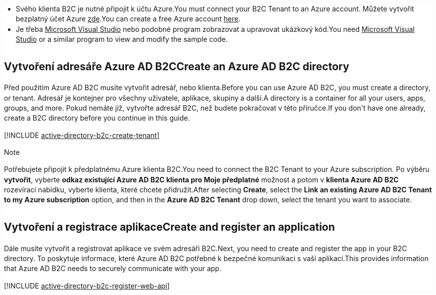 - <span data-ttu-id="9539b-109">Svého klienta B2C je nutné připojit k účtu Azure.</span><span class="sxs-lookup"><span data-stu-id="9539b-109">You must connect your B2C Tenant to an Azure account.</span></span> <span data-ttu-id="9539b-110">Můžete vytvořit bezplatný účet Azure [zde](https://azure.microsoft.com/en-us/).</span><span class="sxs-lookup"><span data-stu-id="9539b-110">You can create a free Azure account [here](https://azure.microsoft.com/en-us/).</span></span>
- <span data-ttu-id="9539b-111">Je třeba [Microsoft Visual Studio](https://www.visualstudio.com/) nebo podobné program zobrazovat a upravovat ukázkový kód.</span><span class="sxs-lookup"><span data-stu-id="9539b-111">You need [Microsoft Visual Studio](https://www.visualstudio.com/) or a similar program to view and modify the sample code.</span></span>

## <a name="create-an-azure-ad-b2c-directory"></a><span data-ttu-id="9539b-112">Vytvoření adresáře Azure AD B2C</span><span class="sxs-lookup"><span data-stu-id="9539b-112">Create an Azure AD B2C directory</span></span>

<span data-ttu-id="9539b-113">Před použitím Azure AD B2C musíte vytvořit adresář, nebo klienta.</span><span class="sxs-lookup"><span data-stu-id="9539b-113">Before you can use Azure AD B2C, you must create a directory, or tenant.</span></span> <span data-ttu-id="9539b-114">Adresář je kontejner pro všechny uživatele, aplikace, skupiny a další.</span><span class="sxs-lookup"><span data-stu-id="9539b-114">A directory is a container for all your users, apps, groups, and more.</span></span> <span data-ttu-id="9539b-115">Pokud nemáte již, vytvořte adresář B2C, než budete pokračovat v této příručce.</span><span class="sxs-lookup"><span data-stu-id="9539b-115">If you don't have one already, create a B2C directory before you continue in this guide.</span></span>

[!INCLUDE [active-directory-b2c-create-tenant](../../includes/active-directory-b2c-create-tenant.md)]

> [!NOTE]
> 
> <span data-ttu-id="9539b-116">Potřebujete připojit k předplatnému Azure klienta B2C.</span><span class="sxs-lookup"><span data-stu-id="9539b-116">You need to connect the B2C Tenant to your Azure subscription.</span></span> <span data-ttu-id="9539b-117">Po výběru **vytvořit**, vyberte **odkaz existující Azure AD B2C klienta pro Moje předplatné** možnost a potom v **klienta Azure AD B2C** rozevírací nabídku, vyberte klienta, které chcete přidružit.</span><span class="sxs-lookup"><span data-stu-id="9539b-117">After selecting **Create**, select the **Link an existing Azure AD B2C Tenant to my Azure subscription** option, and then in the **Azure AD B2C Tenant** drop down, select the tenant you want to associate.</span></span>

## <a name="create-and-register-an-application"></a><span data-ttu-id="9539b-118">Vytvoření a registrace aplikace</span><span class="sxs-lookup"><span data-stu-id="9539b-118">Create and register an application</span></span>

<span data-ttu-id="9539b-119">Dále musíte vytvořit a registrovat aplikace ve svém adresáři B2C.</span><span class="sxs-lookup"><span data-stu-id="9539b-119">Next, you need to create and register the app in your B2C directory.</span></span> <span data-ttu-id="9539b-120">To poskytuje informace, které Azure AD B2C potřebné k bezpečné komunikaci s vaší aplikací.</span><span class="sxs-lookup"><span data-stu-id="9539b-120">This provides information that Azure AD B2C needs to securely communicate with your app.</span></span> 

[!INCLUDE [active-directory-b2c-register-web-api](../../includes/active-directory-b2c-register-web-api.md)]
